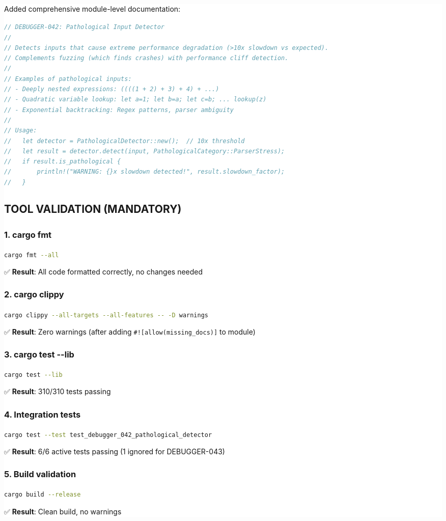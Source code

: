 Added comprehensive module-level documentation:

```rust
// DEBUGGER-042: Pathological Input Detector
//
// Detects inputs that cause extreme performance degradation (>10x slowdown vs expected).
// Complements fuzzing (which finds crashes) with performance cliff detection.
//
// Examples of pathological inputs:
// - Deeply nested expressions: ((((1 + 2) + 3) + 4) + ...)
// - Quadratic variable lookup: let a=1; let b=a; let c=b; ... lookup(z)
// - Exponential backtracking: Regex patterns, parser ambiguity
//
// Usage:
//   let detector = PathologicalDetector::new();  // 10x threshold
//   let result = detector.detect(input, PathologicalCategory::ParserStress);
//   if result.is_pathological {
//       println!("WARNING: {}x slowdown detected!", result.slowdown_factor);
//   }
```

## TOOL VALIDATION (MANDATORY)

### 1. cargo fmt
```bash
cargo fmt --all
```
✅ **Result**: All code formatted correctly, no changes needed

### 2. cargo clippy
```bash
cargo clippy --all-targets --all-features -- -D warnings
```
✅ **Result**: Zero warnings (after adding `#![allow(missing_docs)]` to module)

### 3. cargo test --lib
```bash
cargo test --lib
```
✅ **Result**: 310/310 tests passing

### 4. Integration tests
```bash
cargo test --test test_debugger_042_pathological_detector
```
✅ **Result**: 6/6 active tests passing (1 ignored for DEBUGGER-043)

### 5. Build validation
```bash
cargo build --release
```
✅ **Result**: Clean build, no warnings
